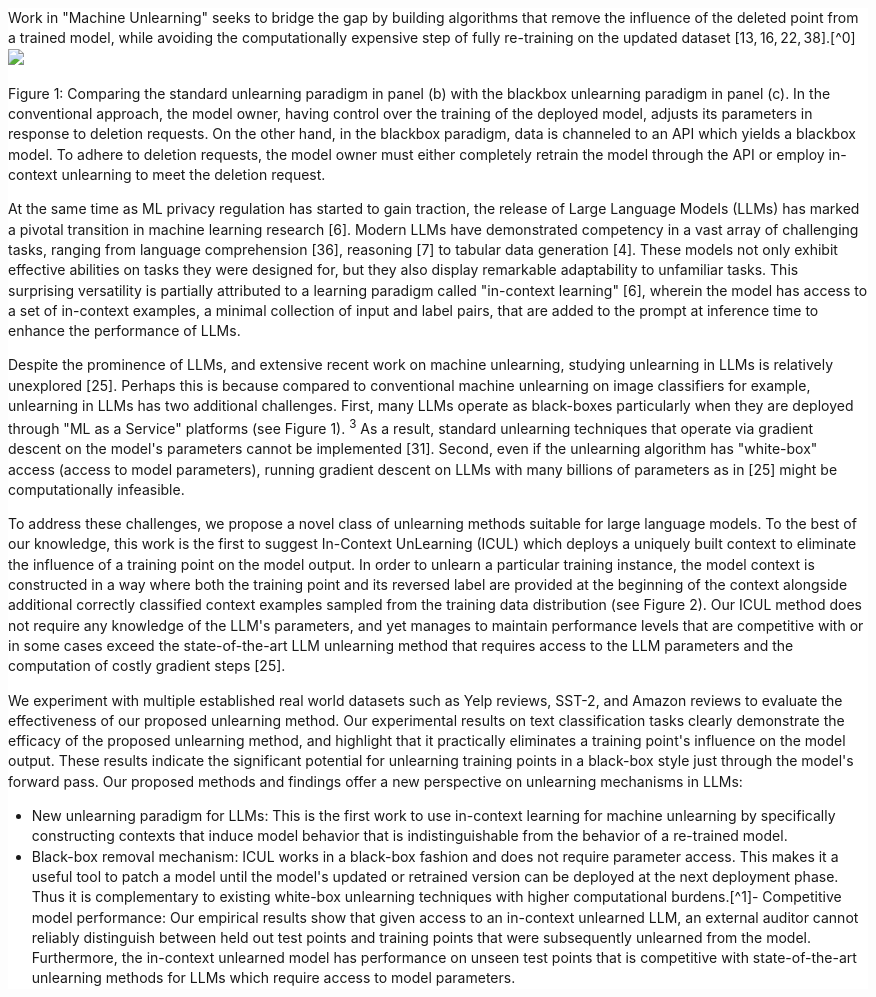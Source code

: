 Work in "Machine Unlearning" seeks to bridge the gap by building algorithms that remove the influence of the deleted point from a trained model, while avoiding the computationally expensive step of fully re-training on the updated dataset $[13,16,22,38]$.[^0]![](https://cdn.mathpix.com/cropped/2024_06_04_bbb09adea59377d3f352g-02.jpg?height=442&width=1576&top_left_y=244&top_left_x=252)

Figure 1: Comparing the standard unlearning paradigm in panel (b) with the blackbox unlearning paradigm in panel (c). In the conventional approach, the model owner, having control over the training of the deployed model, adjusts its parameters in response to deletion requests. On the other hand, in the blackbox paradigm, data is channeled to an API which yields a blackbox model. To adhere to deletion requests, the model owner must either completely retrain the model through the API or employ in-context unlearning to meet the deletion request.

At the same time as ML privacy regulation has started to gain traction, the release of Large Language Models (LLMs) has marked a pivotal transition in machine learning research [6]. Modern LLMs have demonstrated competency in a vast array of challenging tasks, ranging from language comprehension [36], reasoning [7] to tabular data generation [4]. These models not only exhibit effective abilities on tasks they were designed for, but they also display remarkable adaptability to unfamiliar tasks. This surprising versatility is partially attributed to a learning paradigm called "in-context learning" [6], wherein the model has access to a set of in-context examples, a minimal collection of input and label pairs, that are added to the prompt at inference time to enhance the performance of LLMs.

Despite the prominence of LLMs, and extensive recent work on machine unlearning, studying unlearning in LLMs is relatively unexplored [25]. Perhaps this is because compared to conventional machine unlearning on image classifiers for example, unlearning in LLMs has two additional challenges. First, many LLMs operate as black-boxes particularly when they are deployed through "ML as a Service" platforms (see Figure 1). ${ }^{3}$ As a result, standard unlearning techniques that operate via gradient descent on the model's parameters cannot be implemented [31]. Second, even if the unlearning algorithm has "white-box" access (access to model parameters), running gradient descent on LLMs with many billions of parameters as in [25] might be computationally infeasible.

To address these challenges, we propose a novel class of unlearning methods suitable for large language models. To the best of our knowledge, this work is the first to suggest In-Context UnLearning (ICUL) which deploys a uniquely built context to eliminate the influence of a training point on the model output. In order to unlearn a particular training instance, the model context is constructed in a way where both the training point and its reversed label are provided at the beginning of the context alongside additional correctly classified context examples sampled from the training data distribution (see Figure 2). Our ICUL method does not require any knowledge of the LLM's parameters, and yet manages to maintain performance levels that are competitive with or in some cases exceed the state-of-the-art LLM unlearning method that requires access to the LLM parameters and the computation of costly gradient steps [25].

We experiment with multiple established real world datasets such as Yelp reviews, SST-2, and Amazon reviews to evaluate the effectiveness of our proposed unlearning method. Our experimental results on text classification tasks clearly demonstrate the efficacy of the proposed unlearning method, and highlight that it practically eliminates a training point's influence on the model output. These results indicate the significant potential for unlearning training points in a black-box style just through the model's forward pass. Our proposed methods and findings offer a new perspective on unlearning mechanisms in LLMs:
- New unlearning paradigm for LLMs: This is the first work to use in-context learning for machine unlearning by specifically constructing contexts that induce model behavior that is indistinguishable from the behavior of a re-trained model.
- Black-box removal mechanism: ICUL works in a black-box fashion and does not require parameter access. This makes it a useful tool to patch a model until the model's updated or retrained version can be deployed at the next deployment phase. Thus it is complementary to existing white-box unlearning techniques with higher computational burdens.[^1]- Competitive model performance: Our empirical results show that given access to an in-context unlearned LLM, an external auditor cannot reliably distinguish between held out test points and training points that were subsequently unlearned from the model. Furthermore, the in-context unlearned model has performance on unseen test points that is competitive with state-of-the-art unlearning methods for LLMs which require access to model parameters.
